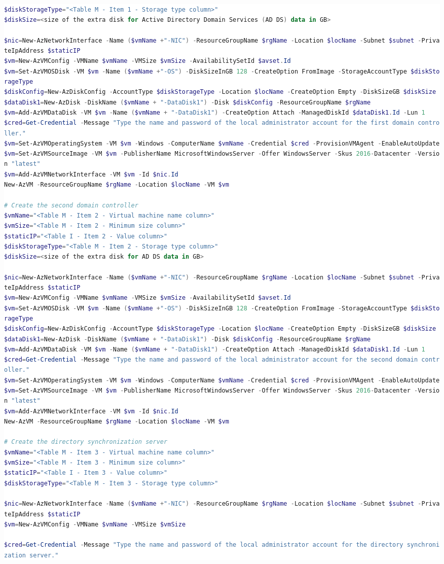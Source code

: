 ```powershell
$diskStorageType="<Table M - Item 1 - Storage type column>"
$diskSize=<size of the extra disk for Active Directory Domain Services (AD DS) data in GB>

$nic=New-AzNetworkInterface -Name ($vmName +"-NIC") -ResourceGroupName $rgName -Location $locName -Subnet $subnet -PrivateIpAddress $staticIP
$vm=New-AzVMConfig -VMName $vmName -VMSize $vmSize -AvailabilitySetId $avset.Id
$vm=Set-AzVMOSDisk -VM $vm -Name ($vmName +"-OS") -DiskSizeInGB 128 -CreateOption FromImage -StorageAccountType $diskStorageType
$diskConfig=New-AzDiskConfig -AccountType $diskStorageType -Location $locName -CreateOption Empty -DiskSizeGB $diskSize
$dataDisk1=New-AzDisk -DiskName ($vmName + "-DataDisk1") -Disk $diskConfig -ResourceGroupName $rgName
$vm=Add-AzVMDataDisk -VM $vm -Name ($vmName + "-DataDisk1") -CreateOption Attach -ManagedDiskId $dataDisk1.Id -Lun 1
$cred=Get-Credential -Message "Type the name and password of the local administrator account for the first domain controller." 
$vm=Set-AzVMOperatingSystem -VM $vm -Windows -ComputerName $vmName -Credential $cred -ProvisionVMAgent -EnableAutoUpdate
$vm=Set-AzVMSourceImage -VM $vm -PublisherName MicrosoftWindowsServer -Offer WindowsServer -Skus 2016-Datacenter -Version "latest"
$vm=Add-AzVMNetworkInterface -VM $vm -Id $nic.Id
New-AzVM -ResourceGroupName $rgName -Location $locName -VM $vm

# Create the second domain controller
$vmName="<Table M - Item 2 - Virtual machine name column>"
$vmSize="<Table M - Item 2 - Minimum size column>"
$staticIP="<Table I - Item 2 - Value column>"
$diskStorageType="<Table M - Item 2 - Storage type column>"
$diskSize=<size of the extra disk for AD DS data in GB>

$nic=New-AzNetworkInterface -Name ($vmName +"-NIC") -ResourceGroupName $rgName -Location $locName -Subnet $subnet -PrivateIpAddress $staticIP
$vm=New-AzVMConfig -VMName $vmName -VMSize $vmSize -AvailabilitySetId $avset.Id
$vm=Set-AzVMOSDisk -VM $vm -Name ($vmName +"-OS") -DiskSizeInGB 128 -CreateOption FromImage -StorageAccountType $diskStorageType
$diskConfig=New-AzDiskConfig -AccountType $diskStorageType -Location $locName -CreateOption Empty -DiskSizeGB $diskSize
$dataDisk1=New-AzDisk -DiskName ($vmName + "-DataDisk1") -Disk $diskConfig -ResourceGroupName $rgName
$vm=Add-AzVMDataDisk -VM $vm -Name ($vmName + "-DataDisk1") -CreateOption Attach -ManagedDiskId $dataDisk1.Id -Lun 1
$cred=Get-Credential -Message "Type the name and password of the local administrator account for the second domain controller." 
$vm=Set-AzVMOperatingSystem -VM $vm -Windows -ComputerName $vmName -Credential $cred -ProvisionVMAgent -EnableAutoUpdate
$vm=Set-AzVMSourceImage -VM $vm -PublisherName MicrosoftWindowsServer -Offer WindowsServer -Skus 2016-Datacenter -Version "latest"
$vm=Add-AzVMNetworkInterface -VM $vm -Id $nic.Id
New-AzVM -ResourceGroupName $rgName -Location $locName -VM $vm

# Create the directory synchronization server
$vmName="<Table M - Item 3 - Virtual machine name column>"
$vmSize="<Table M - Item 3 - Minimum size column>"
$staticIP="<Table I - Item 3 - Value column>"
$diskStorageType="<Table M - Item 3 - Storage type column>"

$nic=New-AzNetworkInterface -Name ($vmName +"-NIC") -ResourceGroupName $rgName -Location $locName -Subnet $subnet -PrivateIpAddress $staticIP
$vm=New-AzVMConfig -VMName $vmName -VMSize $vmSize

$cred=Get-Credential -Message "Type the name and password of the local administrator account for the directory synchronization server." 
```